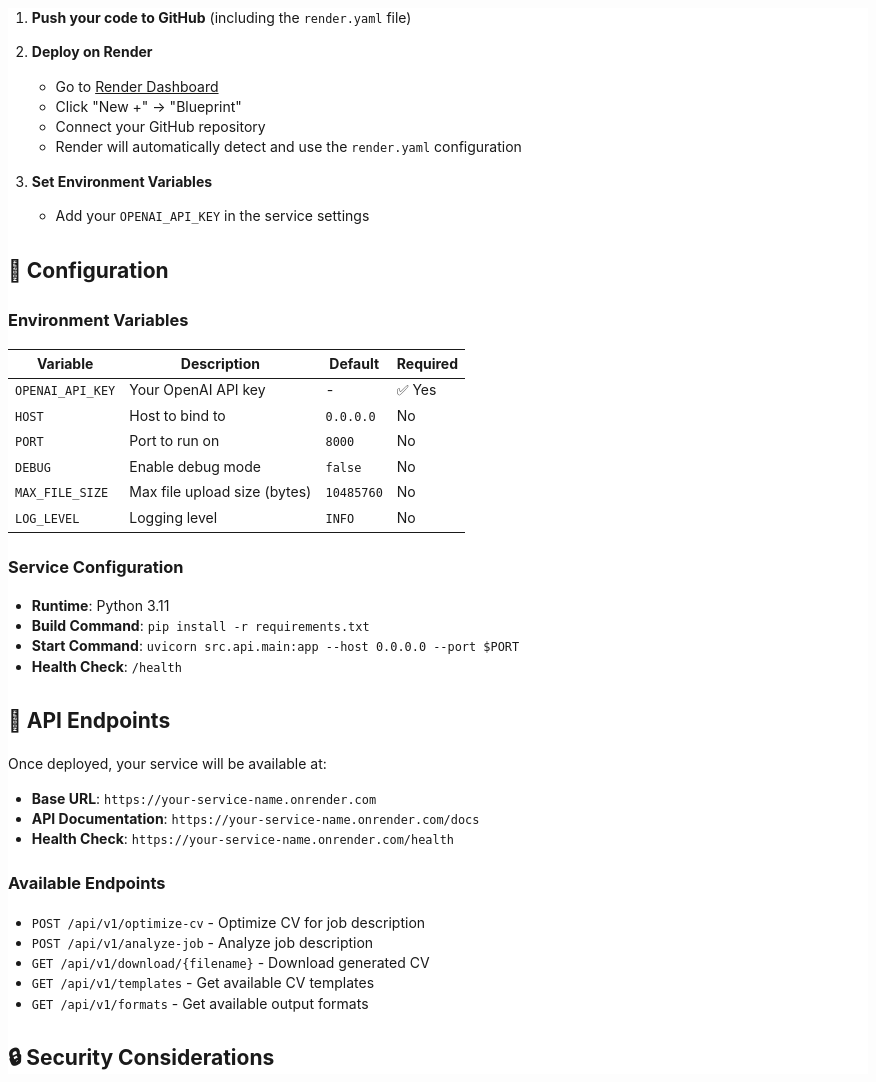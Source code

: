 1. **Push your code to GitHub** (including the `render.yaml` file)

2. **Deploy on Render**
   - Go to [Render Dashboard](https://dashboard.render.com/)
   - Click "New +" → "Blueprint"
   - Connect your GitHub repository
   - Render will automatically detect and use the `render.yaml` configuration

3. **Set Environment Variables**
   - Add your `OPENAI_API_KEY` in the service settings

## 🔧 Configuration

### Environment Variables

| Variable | Description | Default | Required |
|----------|-------------|---------|----------|
| `OPENAI_API_KEY` | Your OpenAI API key | - | ✅ Yes |
| `HOST` | Host to bind to | `0.0.0.0` | No |
| `PORT` | Port to run on | `8000` | No |
| `DEBUG` | Enable debug mode | `false` | No |
| `MAX_FILE_SIZE` | Max file upload size (bytes) | `10485760` | No |
| `LOG_LEVEL` | Logging level | `INFO` | No |

### Service Configuration

- **Runtime**: Python 3.11
- **Build Command**: `pip install -r requirements.txt`
- **Start Command**: `uvicorn src.api.main:app --host 0.0.0.0 --port $PORT`
- **Health Check**: `/health`

## 📡 API Endpoints

Once deployed, your service will be available at:
- **Base URL**: `https://your-service-name.onrender.com`
- **API Documentation**: `https://your-service-name.onrender.com/docs`
- **Health Check**: `https://your-service-name.onrender.com/health`

### Available Endpoints

- `POST /api/v1/optimize-cv` - Optimize CV for job description
- `POST /api/v1/analyze-job` - Analyze job description
- `GET /api/v1/download/{filename}` - Download generated CV
- `GET /api/v1/templates` - Get available CV templates
- `GET /api/v1/formats` - Get available output formats

## 🔒 Security Considerations
